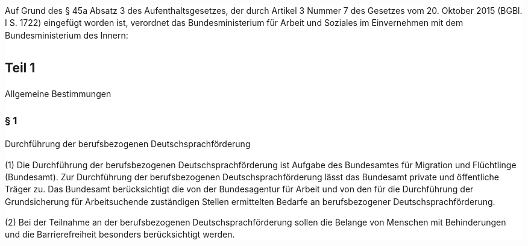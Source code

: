 <div>

<div class="jurAbsatz">

Auf Grund des § 45a Absatz 3 des Aufenthaltsgesetzes, der durch Artikel
3 Nummer 7 des Gesetzes vom 20. Oktober 2015 (BGBl. I S. 1722) eingefügt
worden ist, verordnet das Bundesministerium für Arbeit und Soziales im
Einvernehmen mit dem Bundesministerium des Innern:

</div>

</div>

</div>

</div>

<span id="BJNR612500016BJNG000100000.html"></span>

## Teil 1  
Allgemeine Bestimmungen

<span id="BJNR612500016BJNE000200000.html"></span>

### § 1  
Durchführung der berufsbezogenen Deutschsprachförderung

<div>

<div class="jnhtml">

<div>

<div class="jurAbsatz">

(1) Die Durchführung der berufsbezogenen Deutschsprachförderung ist
Aufgabe des Bundesamtes für Migration und Flüchtlinge (Bundesamt). Zur
Durchführung der berufsbezogenen Deutschsprachförderung lässt das
Bundesamt private und öffentliche Träger zu. Das Bundesamt
berücksichtigt die von der Bundesagentur für Arbeit und von den für die
Durchführung der Grundsicherung für Arbeitsuchende zuständigen Stellen
ermittelten Bedarfe an berufsbezogener Deutschsprachförderung.

</div>

<div class="jurAbsatz">

(2) Bei der Teilnahme an der berufsbezogenen Deutschsprachförderung
sollen die Belange von Menschen mit Behinderungen und die
Barrierefreiheit besonders berücksichtigt werden.

</div>

</div>

</div>

</div>

<span id="BJNR612500016BJNE000300000.html"></span>

